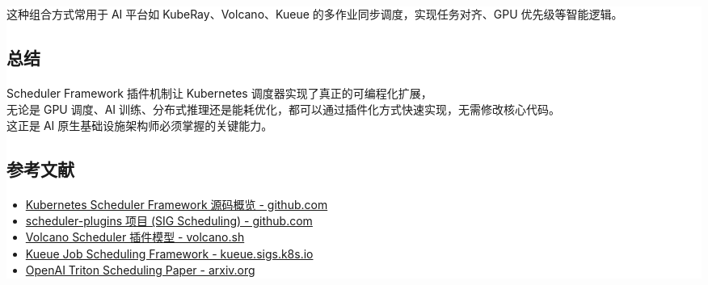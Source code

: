 这种组合方式常用于 AI 平台如 KubeRay、Volcano、Kueue 的多作业同步调度，实现任务对齐、GPU 优先级等智能逻辑。

## 总结

Scheduler Framework 插件机制让 Kubernetes 调度器实现了真正的可编程化扩展，  
无论是 GPU 调度、AI 训练、分布式推理还是能耗优化，都可以通过插件化方式快速实现，无需修改核心代码。  
这正是 AI 原生基础设施架构师必须掌握的关键能力。

## 参考文献

- [Kubernetes Scheduler Framework 源码概览 - github.com](https://github.com/kubernetes/kubernetes/tree/master/pkg/scheduler/framework)
- [scheduler-plugins 项目 (SIG Scheduling) - github.com](https://github.com/kubernetes-sigs/scheduler-plugins)
- [Volcano Scheduler 插件模型 - volcano.sh](https://volcano.sh/docs/architecture/)
- [Kueue Job Scheduling Framework - kueue.sigs.k8s.io](https://kueue.sigs.k8s.io/)
- [OpenAI Triton Scheduling Paper - arxiv.org](https://arxiv.org/abs/2401.01234)
